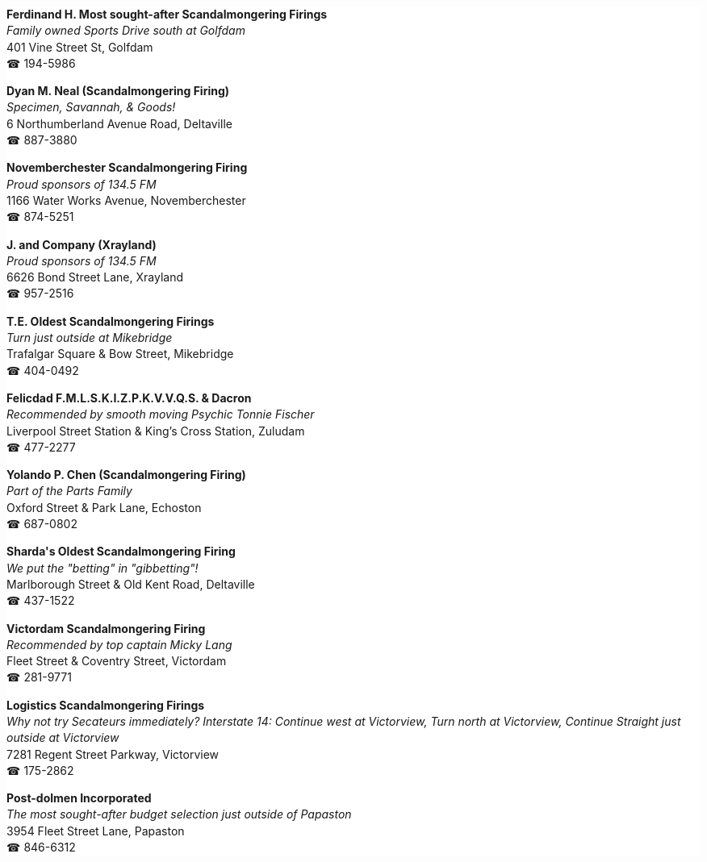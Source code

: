 **Ferdinand H. Most sought-after Scandalmongering Firings**  
_Family owned Sports 
Drive south at Golfdam_  
401 Vine Street St, Golfdam  
☎ 194-5986

**Dyan M. Neal (Scandalmongering Firing)**  
_Specimen, Savannah, & Goods!_  
6 Northumberland Avenue Road, Deltaville  
☎ 887-3880

**Novemberchester Scandalmongering Firing**  
_Proud sponsors of 134.5 FM_  
1166 Water Works Avenue, Novemberchester  
☎ 874-5251

**J. and Company (Xrayland)**  
_Proud sponsors of 134.5 FM_  
6626 Bond Street Lane, Xrayland  
☎ 957-2516

**T.E. Oldest Scandalmongering Firings**  
_Turn just outside at Mikebridge_  
Trafalgar Square & Bow Street, Mikebridge  
☎ 404-0492

**Felicdad F.M.L.S.K.I.Z.P.K.V.V.Q.S. & Dacron**  
_Recommended by smooth moving Psychic Tonnie Fischer_  
Liverpool Street Station & King’s Cross Station, Zuludam  
☎ 477-2277

**Yolando P. Chen (Scandalmongering Firing)**  
_Part of the Parts Family_  
Oxford Street & Park Lane, Echoston  
☎ 687-0802

**Sharda's Oldest Scandalmongering Firing**  
_We put the "betting" in "gibbetting"!_  
Marlborough Street & Old Kent Road, Deltaville  
☎ 437-1522

**Victordam Scandalmongering Firing**  
_Recommended by top captain Micky Lang_  
Fleet Street & Coventry Street, Victordam  
☎ 281-9771

**Logistics Scandalmongering Firings**  
_Why not try Secateurs immediately? 
Interstate 14: Continue west at Victorview, Turn north at Victorview, Continue Straight just outside at Victorview_  
7281 Regent Street Parkway, Victorview  
☎ 175-2862

**Post-dolmen Incorporated**  
_The most sought-after budget selection just outside of Papaston_  
3954 Fleet Street Lane, Papaston  
☎ 846-6312
